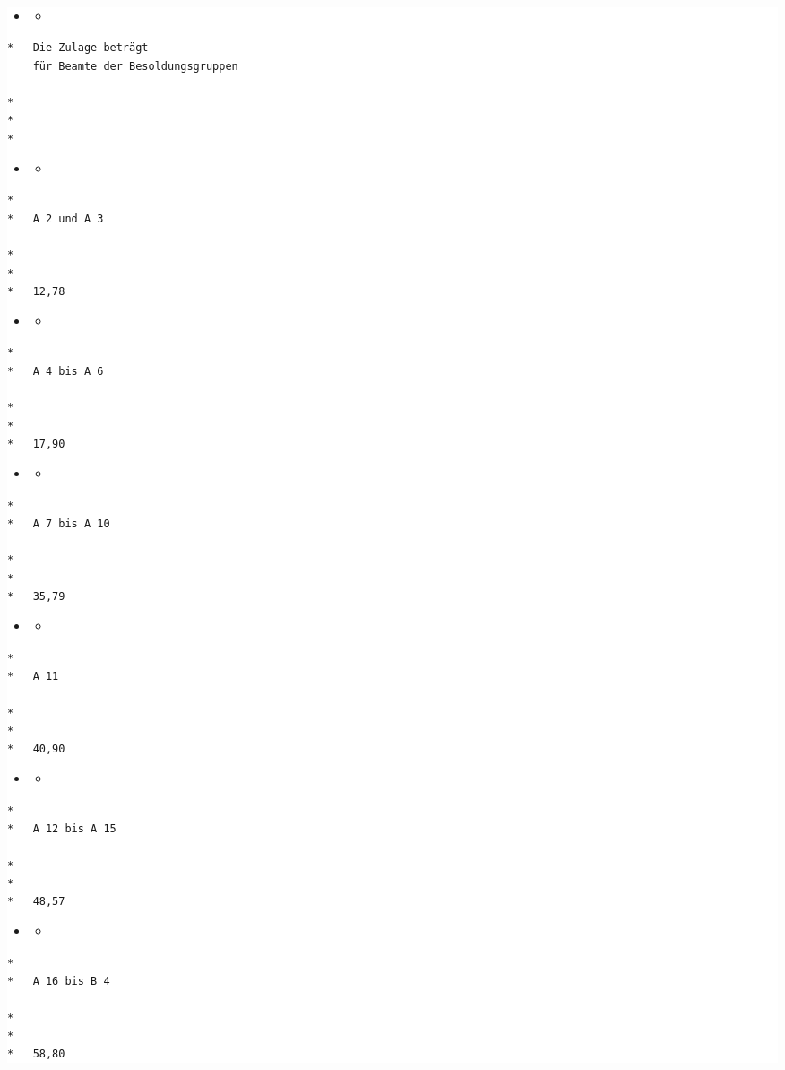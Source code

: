 *    *
    *   Die Zulage beträgt
        für Beamte der Besoldungsgruppen

    *
    *
    *

*    *
    *
    *   A 2 und A 3

    *
    *
    *   12,78


*    *
    *
    *   A 4 bis A 6

    *
    *
    *   17,90


*    *
    *
    *   A 7 bis A 10

    *
    *
    *   35,79


*    *
    *
    *   A 11

    *
    *
    *   40,90


*    *
    *
    *   A 12 bis A 15

    *
    *
    *   48,57


*    *
    *
    *   A 16 bis B 4

    *
    *
    *   58,80
